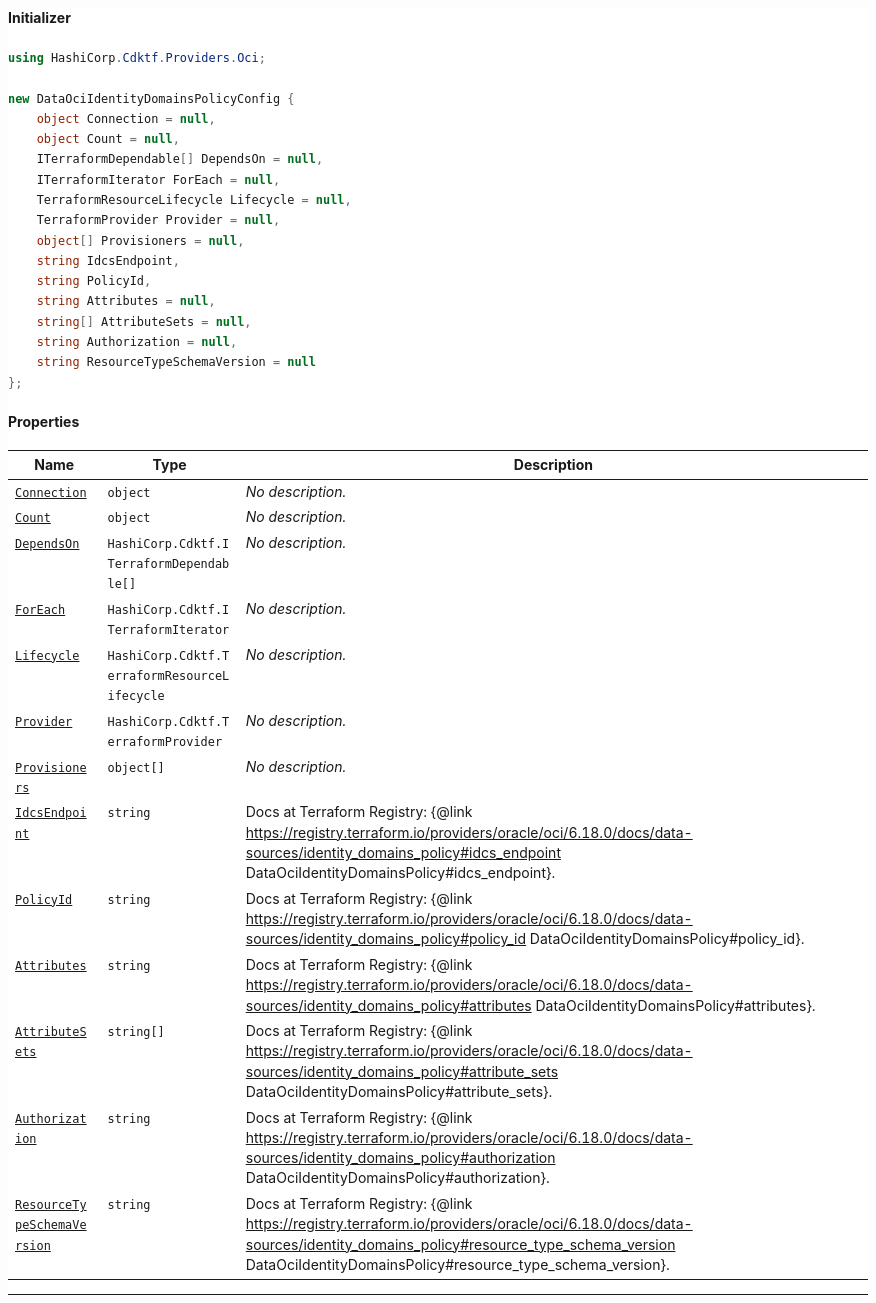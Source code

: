 #### Initializer <a name="Initializer" id="rhizo-co-terraform-provider-oci.dataOciIdentityDomainsPolicy.DataOciIdentityDomainsPolicyConfig.Initializer"></a>

```csharp
using HashiCorp.Cdktf.Providers.Oci;

new DataOciIdentityDomainsPolicyConfig {
    object Connection = null,
    object Count = null,
    ITerraformDependable[] DependsOn = null,
    ITerraformIterator ForEach = null,
    TerraformResourceLifecycle Lifecycle = null,
    TerraformProvider Provider = null,
    object[] Provisioners = null,
    string IdcsEndpoint,
    string PolicyId,
    string Attributes = null,
    string[] AttributeSets = null,
    string Authorization = null,
    string ResourceTypeSchemaVersion = null
};
```

#### Properties <a name="Properties" id="Properties"></a>

| **Name** | **Type** | **Description** |
| --- | --- | --- |
| <code><a href="#rhizo-co-terraform-provider-oci.dataOciIdentityDomainsPolicy.DataOciIdentityDomainsPolicyConfig.property.connection">Connection</a></code> | <code>object</code> | *No description.* |
| <code><a href="#rhizo-co-terraform-provider-oci.dataOciIdentityDomainsPolicy.DataOciIdentityDomainsPolicyConfig.property.count">Count</a></code> | <code>object</code> | *No description.* |
| <code><a href="#rhizo-co-terraform-provider-oci.dataOciIdentityDomainsPolicy.DataOciIdentityDomainsPolicyConfig.property.dependsOn">DependsOn</a></code> | <code>HashiCorp.Cdktf.ITerraformDependable[]</code> | *No description.* |
| <code><a href="#rhizo-co-terraform-provider-oci.dataOciIdentityDomainsPolicy.DataOciIdentityDomainsPolicyConfig.property.forEach">ForEach</a></code> | <code>HashiCorp.Cdktf.ITerraformIterator</code> | *No description.* |
| <code><a href="#rhizo-co-terraform-provider-oci.dataOciIdentityDomainsPolicy.DataOciIdentityDomainsPolicyConfig.property.lifecycle">Lifecycle</a></code> | <code>HashiCorp.Cdktf.TerraformResourceLifecycle</code> | *No description.* |
| <code><a href="#rhizo-co-terraform-provider-oci.dataOciIdentityDomainsPolicy.DataOciIdentityDomainsPolicyConfig.property.provider">Provider</a></code> | <code>HashiCorp.Cdktf.TerraformProvider</code> | *No description.* |
| <code><a href="#rhizo-co-terraform-provider-oci.dataOciIdentityDomainsPolicy.DataOciIdentityDomainsPolicyConfig.property.provisioners">Provisioners</a></code> | <code>object[]</code> | *No description.* |
| <code><a href="#rhizo-co-terraform-provider-oci.dataOciIdentityDomainsPolicy.DataOciIdentityDomainsPolicyConfig.property.idcsEndpoint">IdcsEndpoint</a></code> | <code>string</code> | Docs at Terraform Registry: {@link https://registry.terraform.io/providers/oracle/oci/6.18.0/docs/data-sources/identity_domains_policy#idcs_endpoint DataOciIdentityDomainsPolicy#idcs_endpoint}. |
| <code><a href="#rhizo-co-terraform-provider-oci.dataOciIdentityDomainsPolicy.DataOciIdentityDomainsPolicyConfig.property.policyId">PolicyId</a></code> | <code>string</code> | Docs at Terraform Registry: {@link https://registry.terraform.io/providers/oracle/oci/6.18.0/docs/data-sources/identity_domains_policy#policy_id DataOciIdentityDomainsPolicy#policy_id}. |
| <code><a href="#rhizo-co-terraform-provider-oci.dataOciIdentityDomainsPolicy.DataOciIdentityDomainsPolicyConfig.property.attributes">Attributes</a></code> | <code>string</code> | Docs at Terraform Registry: {@link https://registry.terraform.io/providers/oracle/oci/6.18.0/docs/data-sources/identity_domains_policy#attributes DataOciIdentityDomainsPolicy#attributes}. |
| <code><a href="#rhizo-co-terraform-provider-oci.dataOciIdentityDomainsPolicy.DataOciIdentityDomainsPolicyConfig.property.attributeSets">AttributeSets</a></code> | <code>string[]</code> | Docs at Terraform Registry: {@link https://registry.terraform.io/providers/oracle/oci/6.18.0/docs/data-sources/identity_domains_policy#attribute_sets DataOciIdentityDomainsPolicy#attribute_sets}. |
| <code><a href="#rhizo-co-terraform-provider-oci.dataOciIdentityDomainsPolicy.DataOciIdentityDomainsPolicyConfig.property.authorization">Authorization</a></code> | <code>string</code> | Docs at Terraform Registry: {@link https://registry.terraform.io/providers/oracle/oci/6.18.0/docs/data-sources/identity_domains_policy#authorization DataOciIdentityDomainsPolicy#authorization}. |
| <code><a href="#rhizo-co-terraform-provider-oci.dataOciIdentityDomainsPolicy.DataOciIdentityDomainsPolicyConfig.property.resourceTypeSchemaVersion">ResourceTypeSchemaVersion</a></code> | <code>string</code> | Docs at Terraform Registry: {@link https://registry.terraform.io/providers/oracle/oci/6.18.0/docs/data-sources/identity_domains_policy#resource_type_schema_version DataOciIdentityDomainsPolicy#resource_type_schema_version}. |

---
